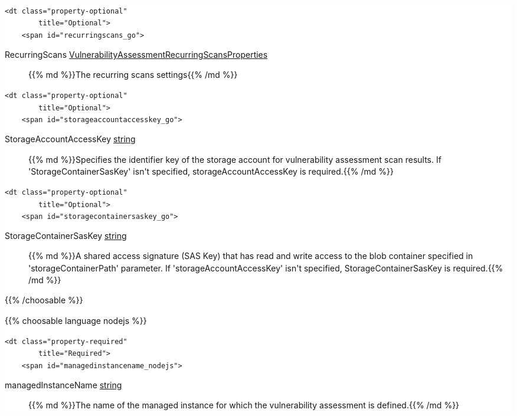     <dt class="property-optional"
            title="Optional">
        <span id="recurringscans_go">
<a href="#recurringscans_go" style="color: inherit; text-decoration: inherit;">Recurring<wbr>Scans</a>
</span> 
        <span class="property-indicator"></span>
        <span class="property-type"><a href="#vulnerabilityassessmentrecurringscansproperties">Vulnerability<wbr>Assessment<wbr>Recurring<wbr>Scans<wbr>Properties</a></span>
    </dt>
    <dd>{{% md %}}The recurring scans settings{{% /md %}}</dd>

    <dt class="property-optional"
            title="Optional">
        <span id="storageaccountaccesskey_go">
<a href="#storageaccountaccesskey_go" style="color: inherit; text-decoration: inherit;">Storage<wbr>Account<wbr>Access<wbr>Key</a>
</span> 
        <span class="property-indicator"></span>
        <span class="property-type"><a href="https://golang.org/pkg/builtin/#string">string</a></span>
    </dt>
    <dd>{{% md %}}Specifies the identifier key of the storage account for vulnerability assessment scan results. If 'StorageContainerSasKey' isn't specified, storageAccountAccessKey is required.{{% /md %}}</dd>

    <dt class="property-optional"
            title="Optional">
        <span id="storagecontainersaskey_go">
<a href="#storagecontainersaskey_go" style="color: inherit; text-decoration: inherit;">Storage<wbr>Container<wbr>Sas<wbr>Key</a>
</span> 
        <span class="property-indicator"></span>
        <span class="property-type"><a href="https://golang.org/pkg/builtin/#string">string</a></span>
    </dt>
    <dd>{{% md %}}A shared access signature (SAS Key) that has read and write access to the blob container specified in 'storageContainerPath' parameter. If 'storageAccountAccessKey' isn't specified, StorageContainerSasKey is required.{{% /md %}}</dd>

</dl>
{{% /choosable %}}


{{% choosable language nodejs %}}
<dl class="resources-properties">

    <dt class="property-required"
            title="Required">
        <span id="managedinstancename_nodejs">
<a href="#managedinstancename_nodejs" style="color: inherit; text-decoration: inherit;">managed<wbr>Instance<wbr>Name</a>
</span> 
        <span class="property-indicator"></span>
        <span class="property-type"><a href="https://developer.mozilla.org/en-US/docs/Web/JavaScript/Reference/Global_Objects/string">string</a></span>
    </dt>
    <dd>{{% md %}}The name of the managed instance for which the vulnerability assessment is defined.{{% /md %}}</dd>
